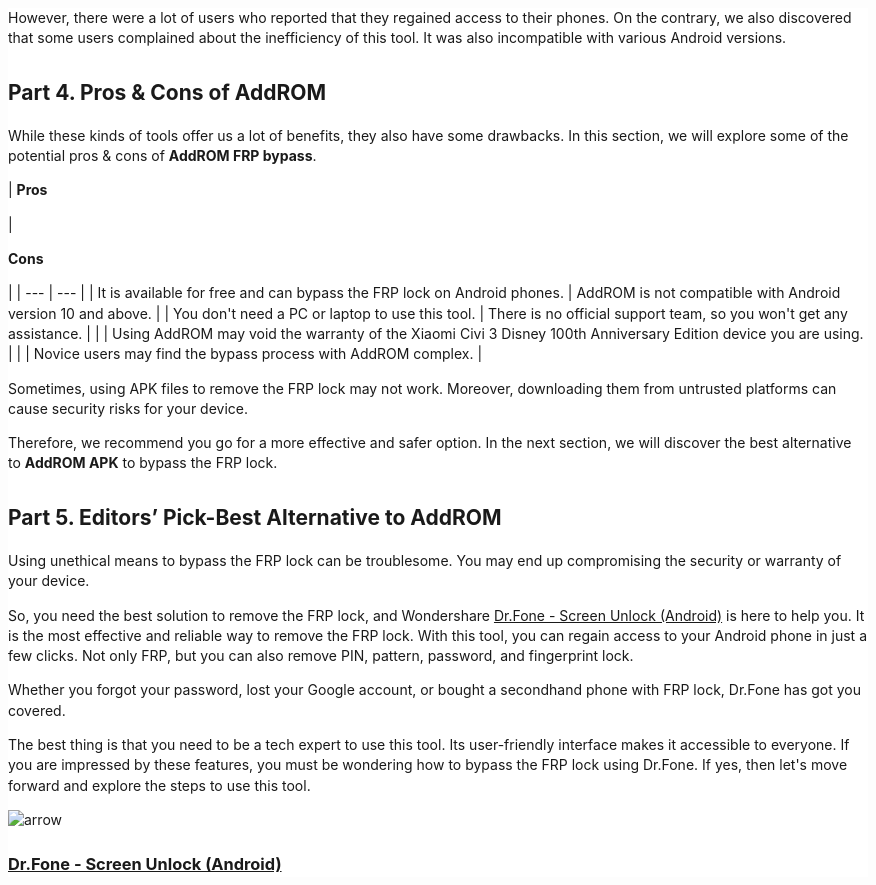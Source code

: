 However, there were a lot of users who reported that they regained access to their phones. On the contrary, we also discovered that some users complained about the inefficiency of this tool. It was also incompatible with various Android versions.

## Part 4. Pros & Cons of AddROM

While these kinds of tools offer us a lot of benefits, they also have some drawbacks. In this section, we will explore some of the potential pros & cons of **AddROM FRP bypass**.

|
**Pros**

 |

**Cons**

 |
| --- | --- |
| It is available for free and can bypass the FRP lock on Android phones. | AddROM is not compatible with Android version 10 and above. |
| You don't need a PC or laptop to use this tool. | There is no official support team, so you won't get any assistance. |
|  | Using AddROM may void the warranty of the Xiaomi Civi 3 Disney 100th Anniversary Edition device you are using. |
|  | Novice users may find the bypass process with AddROM complex. |

Sometimes, using APK files to remove the FRP lock may not work. Moreover, downloading them from untrusted platforms can cause security risks for your device.

Therefore, we recommend you go for a more effective and safer option. In the next section, we will discover the best alternative to **AddROM APK** to bypass the FRP lock.

## Part 5. Editors’ Pick-Best Alternative to AddROM

Using unethical means to bypass the FRP lock can be troublesome. You may end up compromising the security or warranty of your device.

So, you need the best solution to remove the FRP lock, and Wondershare [Dr.Fone - Screen Unlock (Android)](https://tools.techidaily.com/wondershare-dr-fone-unlock-android-screen/) is here to help you. It is the most effective and reliable way to remove the FRP lock. With this tool, you can regain access to your Android phone in just a few clicks. Not only FRP, but you can also remove PIN, pattern, password, and fingerprint lock.

Whether you forgot your password, lost your Google account, or bought a secondhand phone with FRP lock, Dr.Fone has got you covered.

The best thing is that you need to be a tech expert to use this tool. Its user-friendly interface makes it accessible to everyone. If you are impressed by these features, you must be wondering how to bypass the FRP lock using Dr.Fone. If yes, then let's move forward and explore the steps to use this tool.

![arrow](https://drfone.wondershare.com/style/images/arrow_up.png)

### [Dr.Fone - Screen Unlock (Android)](https://tools.techidaily.com/wondershare-dr-fone-unlock-android-screen/)
